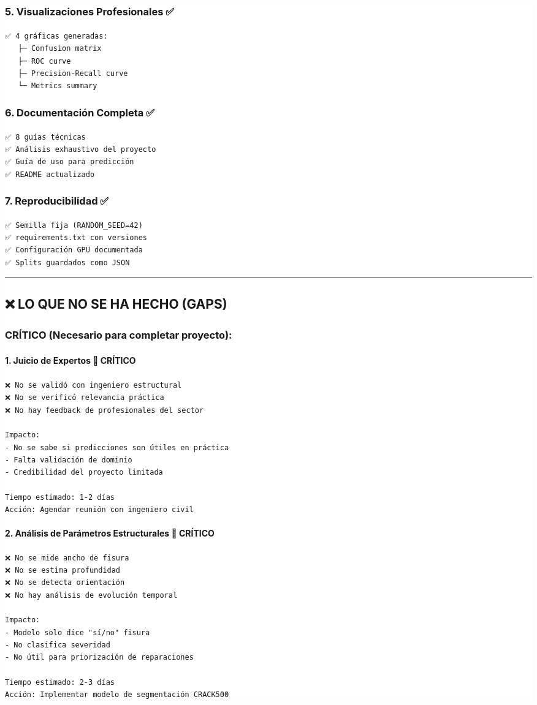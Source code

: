 ### **5. Visualizaciones Profesionales** ✅

```
✅ 4 gráficas generadas:
   ├─ Confusion matrix
   ├─ ROC curve
   ├─ Precision-Recall curve
   └─ Metrics summary
```

### **6. Documentación Completa** ✅

```
✅ 8 guías técnicas
✅ Análisis exhaustivo del proyecto
✅ Guía de uso para predicción
✅ README actualizado
```

### **7. Reproducibilidad** ✅

```
✅ Semilla fija (RANDOM_SEED=42)
✅ requirements.txt con versiones
✅ Configuración GPU documentada
✅ Splits guardados como JSON
```

---

## ❌ LO QUE NO SE HA HECHO (GAPS)

### **CRÍTICO (Necesario para completar proyecto):**

#### **1. Juicio de Expertos** 🔴 CRÍTICO

```
❌ No se validó con ingeniero estructural
❌ No se verificó relevancia práctica
❌ No hay feedback de profesionales del sector

Impacto:
- No se sabe si predicciones son útiles en práctica
- Falta validación de dominio
- Credibilidad del proyecto limitada

Tiempo estimado: 1-2 días
Acción: Agendar reunión con ingeniero civil
```

#### **2. Análisis de Parámetros Estructurales** 🔴 CRÍTICO

```
❌ No se mide ancho de fisura
❌ No se estima profundidad
❌ No se detecta orientación
❌ No hay análisis de evolución temporal

Impacto:
- Modelo solo dice "sí/no" fisura
- No clasifica severidad
- No útil para priorización de reparaciones

Tiempo estimado: 2-3 días
Acción: Implementar modelo de segmentación CRACK500
```